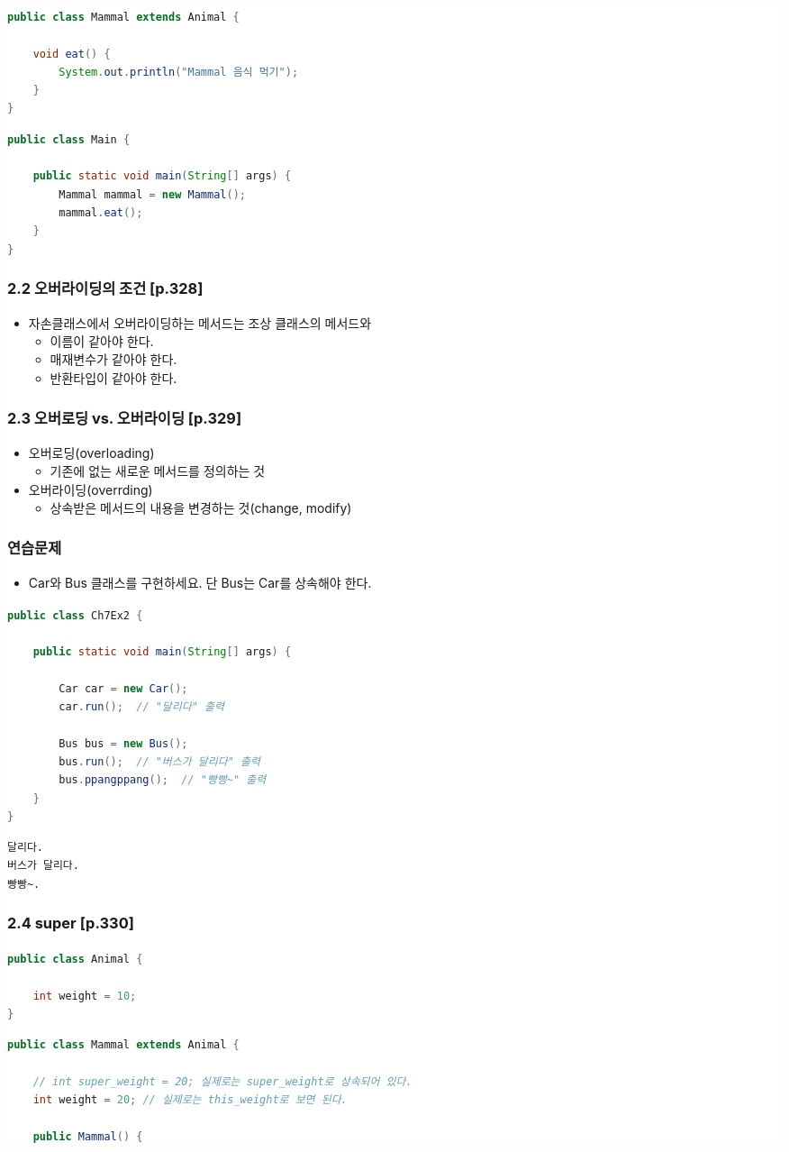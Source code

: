 ```java
public class Mammal extends Animal {    
    
    void eat() {
        System.out.println("Mammal 음식 먹기");
    }
}
```
```java
public class Main {

    public static void main(String[] args) {
        Mammal mammal = new Mammal();
        mammal.eat();
    }
}
```

### 2.2 오버라이딩의 조건 [p.328]
* 자손클래스에서 오버라이딩하는 메서드는 조상 클래스의 메서드와
  - 이름이 같아야 한다.
  - 매재변수가 같아야 한다.
  - 반환타입이 같아야 한다.

### 2.3 오버로딩 vs. 오버라이딩 [p.329]
* 오버로딩(overloading)
  - 기존에 없는 새로운 메서드를 정의하는 것
* 오버라이딩(overrding)
  - 상속받은 메서드의 내용을 변경하는 것(change, modify)
### 연습문제
* Car와 Bus 클래스를 구현하세요. 단 Bus는 Car를 상속해야 한다.
```java
public class Ch7Ex2 {

    public static void main(String[] args) {
        
        Car car = new Car();
        car.run();  // "달리다" 출력
        
        Bus bus = new Bus();
        bus.run();  // "버스가 달리다" 출력
        bus.ppangppang();  // "빵빵~" 출력
    }
}
```
```console
달리다.
버스가 달리다.
빵빵~.
```  
### 2.4 super [p.330]
```java
public class Animal {    
        
    int weight = 10;    
}
```
```java
public class Mammal extends Animal {    
    
    // int super_weight = 20; 실제로는 super_weight로 상속되어 있다.
    int weight = 20; // 실제로는 this_weight로 보면 된다.
    
    public Mammal() {
```